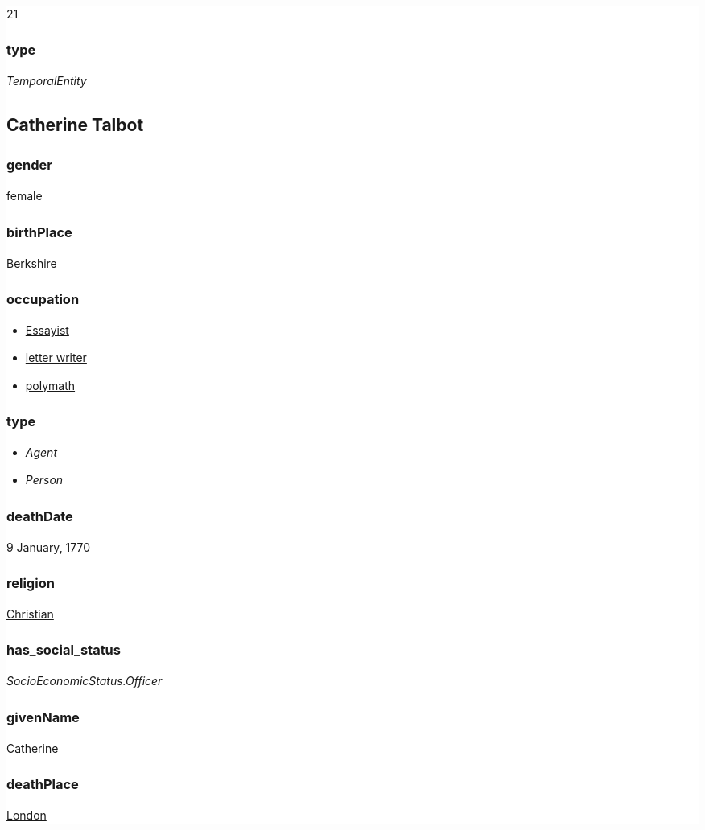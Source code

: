 
21

### type


*TemporalEntity*

## Catherine Talbot

### gender


female

### birthPlace


[Berkshire](#Berkshire)

### occupation

 - [Essayist](#Essayist)

 - [letter writer](#letter-writer)

 - [polymath](#polymath)

### type

 - *Agent*

 - *Person*

### deathDate


[9 January, 1770](#9-January-1770)

### religion


[Christian](#Christian)

### has_social_status


*SocioEconomicStatus.Officer*

### givenName


Catherine

### deathPlace


[London](#London)
